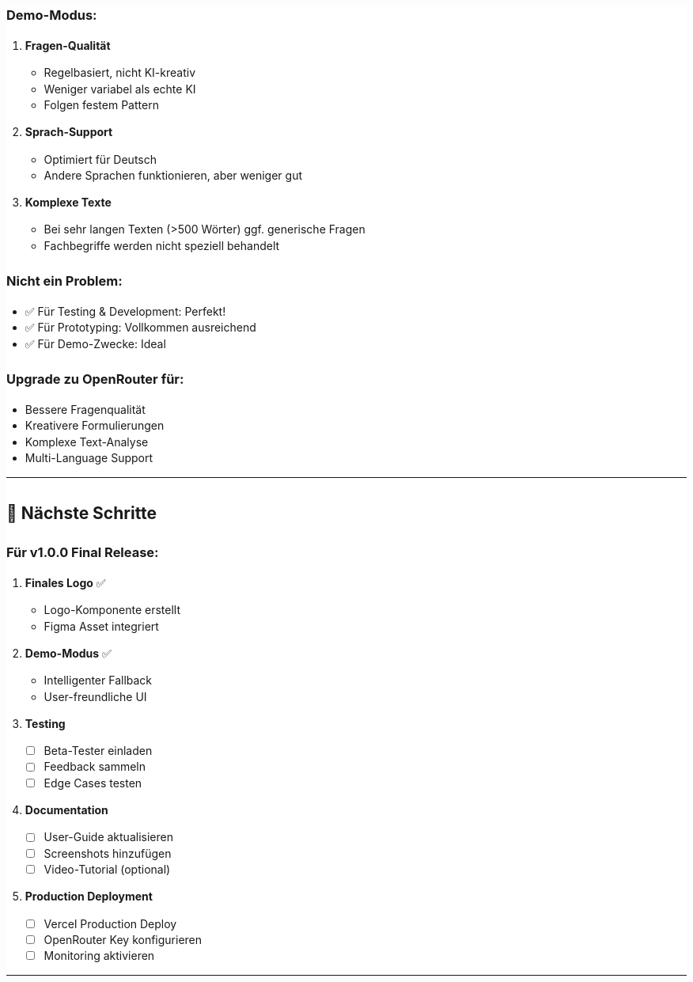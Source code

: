### Demo-Modus:

1. **Fragen-Qualität**
   - Regelbasiert, nicht KI-kreativ
   - Weniger variabel als echte KI
   - Folgen festem Pattern

2. **Sprach-Support**
   - Optimiert für Deutsch
   - Andere Sprachen funktionieren, aber weniger gut

3. **Komplexe Texte**
   - Bei sehr langen Texten (>500 Wörter) ggf. generische Fragen
   - Fachbegriffe werden nicht speziell behandelt

### Nicht ein Problem:
- ✅ Für Testing & Development: Perfekt!
- ✅ Für Prototyping: Vollkommen ausreichend
- ✅ Für Demo-Zwecke: Ideal

### Upgrade zu OpenRouter für:
- Bessere Fragenqualität
- Kreativere Formulierungen
- Komplexe Text-Analyse
- Multi-Language Support

---

## 🔮 Nächste Schritte

### Für v1.0.0 Final Release:

1. **Finales Logo** ✅
   - Logo-Komponente erstellt
   - Figma Asset integriert

2. **Demo-Modus** ✅
   - Intelligenter Fallback
   - User-freundliche UI

3. **Testing**
   - [ ] Beta-Tester einladen
   - [ ] Feedback sammeln
   - [ ] Edge Cases testen

4. **Documentation**
   - [ ] User-Guide aktualisieren
   - [ ] Screenshots hinzufügen
   - [ ] Video-Tutorial (optional)

5. **Production Deployment**
   - [ ] Vercel Production Deploy
   - [ ] OpenRouter Key konfigurieren
   - [ ] Monitoring aktivieren

---